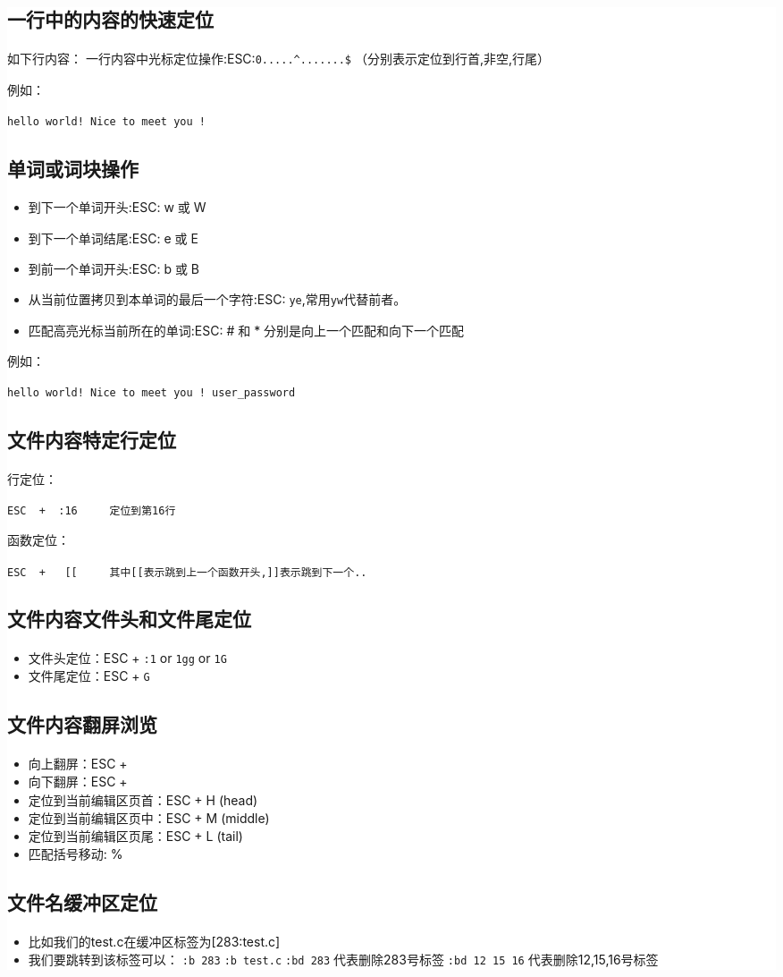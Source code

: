 ## 一行中的内容的快速定位

如下行内容：
一行内容中光标定位操作:ESC:`0.....^.......$`
（分别表示定位到行首,非空,行尾）

例如：

    hello world! Nice to meet you !


## 单词或词块操作

- 到下一个单词开头:ESC: w 或 W
- 到下一个单词结尾:ESC: e 或 E
- 到前一个单词开头:ESC: b 或 B

- 从当前位置拷贝到本单词的最后一个字符:ESC: `ye`,常用`yw`代替前者。
- 匹配高亮光标当前所在的单词:ESC: # 和 * 分别是向上一个匹配和向下一个匹配

例如：

    hello world! Nice to meet you ! user_password


## 文件内容特定行定位

行定位：

    ESC  +  :16	    定位到第16行

函数定位：

    ESC  +   [[     其中[[表示跳到上一个函数开头,]]表示跳到下一个..


## 文件内容文件头和文件尾定位

- 文件头定位：ESC  +  `:1`  or `1gg`  or  `1G`
- 文件尾定位：ESC  +  `G`

## 文件内容翻屏浏览

- 向上翻屏：ESC  +  <Ctrl-b>
- 向下翻屏：ESC  +  <Ctrl-f>
- 定位到当前编辑区页首：ESC + H     (head)
- 定位到当前编辑区页中：ESC + M     (middle)
- 定位到当前编辑区页尾：ESC + L     (tail)
- 匹配括号移动: %

## 文件名缓冲区定位

- 比如我们的test.c在缓冲区标签为[283:test.c]
- 我们要跳转到该标签可以：
`:b 283`
`:b test.c` 
`:bd 283`       代表删除283号标签
`:bd 12 15 16`    代表删除12,15,16号标签
